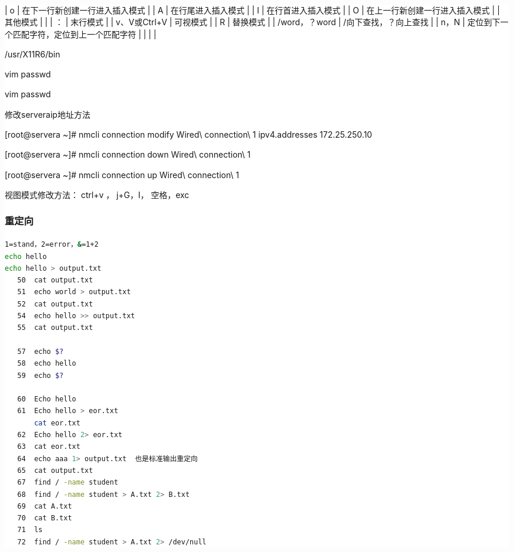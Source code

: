 | o             | 在下一行新创建一行进入插入模式             |
| A             | 在行尾进入插入模式                         |
| I             | 在行首进入插入模式                         |
| O             | 在上一行新创建一行进入插入模式             |
| 其他模式      |                                            |
| ：            | 末行模式                                   |
| v、V或Ctrl+V  | 可视模式                                   |
| R             | 替换模式                                   |
| /word，？word | /向下查找，？向上查找                      |
| n，N          | 定位到下一个匹配字符，定位到上一个匹配字符 |
|               |                                            |

/usr/X11R6/bin

vim passwd

vim passwd

修改serveraip地址方法

[root@servera ~]# nmcli connection modify  Wired\ connection\ 1  ipv4.addresses 172.25.250.10

[root@servera ~]# nmcli connection down  Wired\ connection\ 1

[root@servera ~]# nmcli connection up  Wired\ connection\ 1



视图模式修改方法：
ctrl+v ， j+G，I，  空格，exc



### 重定向

```bash
1=stand，2=error，&=1+2
echo hello
echo hello > output.txt
   50  cat output.txt 
   51  echo world > output.txt 
   52  cat output.txt 
   54  echo hello >> output.txt 
   55  cat output.txt 
   
   57  echo $?
   58  echo hello
   59  echo $?
   
   60  Echo hello
   61  Echo hello > eor.txt
   	   cat eor.txt
   62  Echo hello 2> eor.txt
   63  cat eor.txt 
   64  echo aaa 1> output.txt  也是标准输出重定向
   65  cat output.txt 
   67  find / -name student
   68  find / -name student > A.txt 2> B.txt
   69  cat A.txt 
   70  cat B.txt 
   71  ls
   72  find / -name student > A.txt 2> /dev/null
```